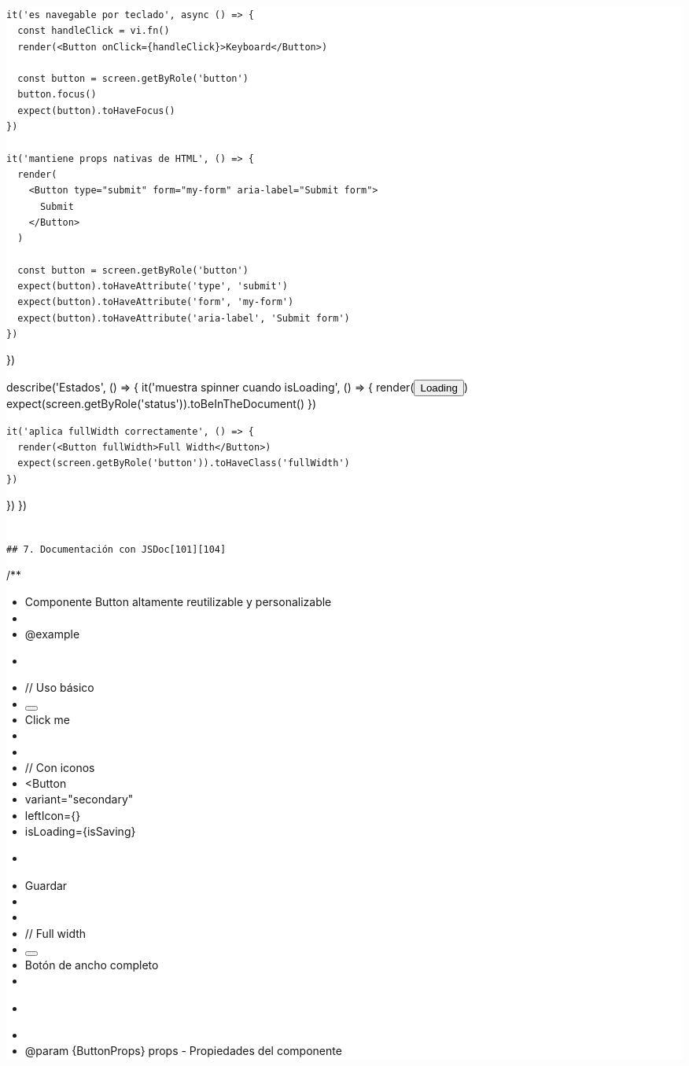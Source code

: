     it('es navegable por teclado', async () => {
      const handleClick = vi.fn()
      render(<Button onClick={handleClick}>Keyboard</Button>)
      
      const button = screen.getByRole('button')
      button.focus()
      expect(button).toHaveFocus()
    })

    it('mantiene props nativas de HTML', () => {
      render(
        <Button type="submit" form="my-form" aria-label="Submit form">
          Submit
        </Button>
      )
      
      const button = screen.getByRole('button')
      expect(button).toHaveAttribute('type', 'submit')
      expect(button).toHaveAttribute('form', 'my-form')
      expect(button).toHaveAttribute('aria-label', 'Submit form')
    })
  })

  describe('Estados', () => {
    it('muestra spinner cuando isLoading', () => {
      render(<Button isLoading>Loading</Button>)
      expect(screen.getByRole('status')).toBeInTheDocument()
    })

    it('aplica fullWidth correctamente', () => {
      render(<Button fullWidth>Full Width</Button>)
      expect(screen.getByRole('button')).toHaveClass('fullWidth')
    })
  })
})
```

## 7. Documentación con JSDoc[101][104]

```
/**
 * Componente Button altamente reutilizable y personalizable
 * 
 * @example
 * ```tsx
 * // Uso básico
 * <Button variant="primary" onClick={handleClick}>
 *   Click me
 * </Button>
 * 
 * // Con iconos
 * <Button 
 *   variant="secondary" 
 *   leftIcon={<SaveIcon />}
 *   isLoading={isSaving}
 * >
 *   Guardar
 * </Button>
 * 
 * // Full width
 * <Button variant="primary" fullWidth>
 *   Botón de ancho completo
 * </Button>
 * ```
 * 
 * @param {ButtonProps} props - Propiedades del componente